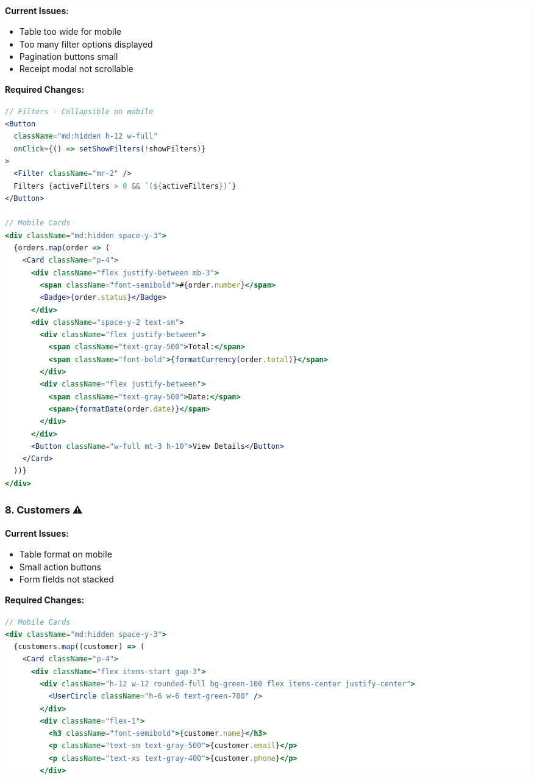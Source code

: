 **Current Issues:**

- Table too wide for mobile
- Too many filter options displayed
- Pagination buttons small
- Receipt modal not scrollable

**Required Changes:**

```jsx
// Filters - Collapsible on mobile
<Button
  className="md:hidden h-12 w-full"
  onClick={() => setShowFilters(!showFilters)}
>
  <Filter className="mr-2" />
  Filters {activeFilters > 0 && `(${activeFilters})`}
</Button>

// Mobile Cards
<div className="md:hidden space-y-3">
  {orders.map(order => (
    <Card className="p-4">
      <div className="flex justify-between mb-3">
        <span className="font-semibold">#{order.number}</span>
        <Badge>{order.status}</Badge>
      </div>
      <div className="space-y-2 text-sm">
        <div className="flex justify-between">
          <span className="text-gray-500">Total:</span>
          <span className="font-bold">{formatCurrency(order.total)}</span>
        </div>
        <div className="flex justify-between">
          <span className="text-gray-500">Date:</span>
          <span>{formatDate(order.date)}</span>
        </div>
      </div>
      <Button className="w-full mt-3 h-10">View Details</Button>
    </Card>
  ))}
</div>
```

### 8. **Customers** ⚠️

**Current Issues:**

- Table format on mobile
- Small action buttons
- Form fields not stacked

**Required Changes:**

```jsx
// Mobile Cards
<div className="md:hidden space-y-3">
  {customers.map((customer) => (
    <Card className="p-4">
      <div className="flex items-start gap-3">
        <div className="h-12 w-12 rounded-full bg-green-100 flex items-center justify-center">
          <UserCircle className="h-6 w-6 text-green-700" />
        </div>
        <div className="flex-1">
          <h3 className="font-semibold">{customer.name}</h3>
          <p className="text-sm text-gray-500">{customer.email}</p>
          <p className="text-xs text-gray-400">{customer.phone}</p>
        </div>
```